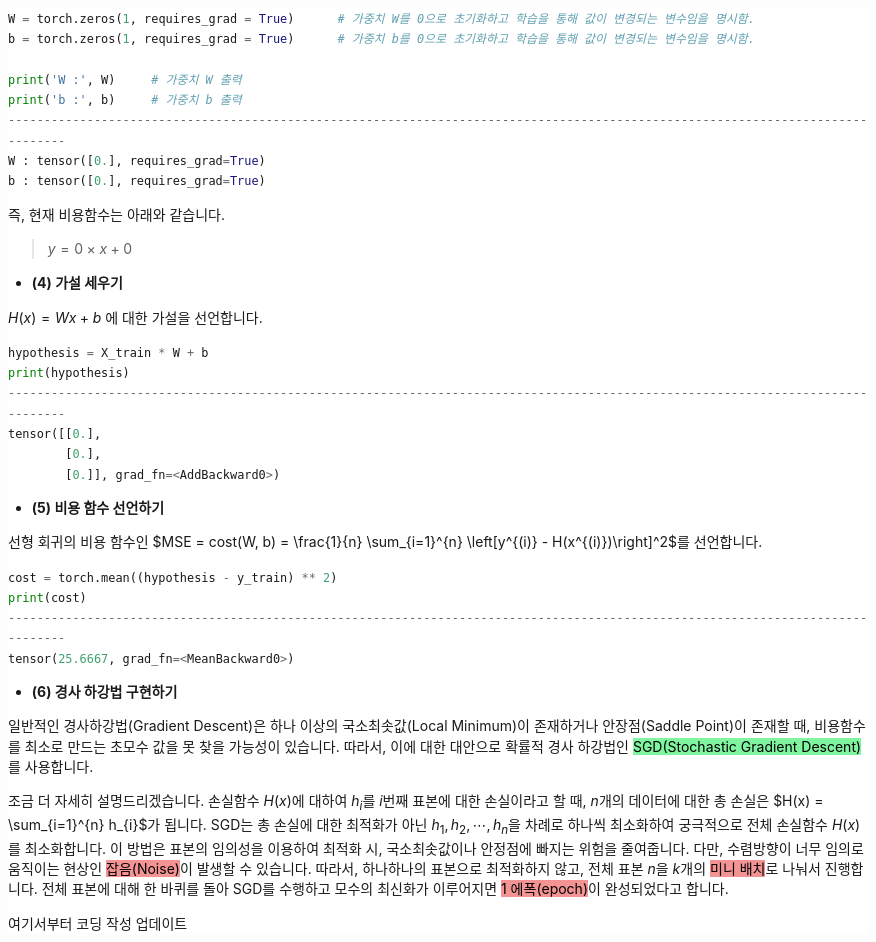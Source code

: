 ```python
W = torch.zeros(1, requires_grad = True)      # 가중치 W를 0으로 초기화하고 학습을 통해 값이 변경되는 변수임을 명시함.
b = torch.zeros(1, requires_grad = True)      # 가중치 b를 0으로 초기화하고 학습을 통해 값이 변경되는 변수임을 명시함.

print('W :', W)     # 가중치 W 출력
print('b :', b)     # 가중치 b 출력
--------------------------------------------------------------------------------------------------------------------------------
W : tensor([0.], requires_grad=True)
b : tensor([0.], requires_grad=True)
```

즉, 현재 비용함수는 아래와 같습니다.

>$y = 0 × x + 0$

- <b>(4) 가설 세우기</b>

$H(x)= Wx+b$ 에 대한 가설을 선언합니다.

```python
hypothesis = X_train * W + b
print(hypothesis)
--------------------------------------------------------------------------------------------------------------------------------
tensor([[0.],
        [0.],
        [0.]], grad_fn=<AddBackward0>)
```

- <b>(5) 비용 함수 선언하기</b>

선형 회귀의 비용 함수인 $MSE = cost(W, b) = \frac{1}{n} \sum_{i=1}^{n} \left[y^{(i)} - H(x^{(i)})\right]^2$를 선언합니다.

```python
cost = torch.mean((hypothesis - y_train) ** 2)
print(cost)
--------------------------------------------------------------------------------------------------------------------------------
tensor(25.6667, grad_fn=<MeanBackward0>)
```

- <b>(6) 경사 하강법 구현하기</b>

일반적인 경사하강법(Gradient Descent)은 하나 이상의 국소최솟값(Local Minimum)이 존재하거나 안장점(Saddle Point)이 존재할 때, 비용함수를 최소로 만드는 초모수 값을 못 찾을 가능성이 있습니다. 따라서, 이에 대한 대안으로 확률적 경사 하강법인 <mark style='background-color: #7ff5a0'>SGD(Stochastic Gradient Descent)</mark>를 사용합니다.

조금 더 자세히 설명드리겠습니다. 손실함수 $H(x)$에 대하여 $h_{i}$를 $i$번째 표본에 대한 손실이라고 할 때, $n$개의 데이터에 대한 총 손실은 $H(x) = \sum_{i=1}^{n} h_{i}$가 됩니다. SGD는 총 손실에 대한 최적화가 아닌 ${h_{1}, h_{2}, \cdots ,h_{n}}$을 차례로 하나씩 최소화하여 궁극적으로 전체 손실함수 $H(x)$를 최소화합니다. 이 방법은 표본의 임의성을 이용하여 최적화 시, 국소최솟값이나 안정점에 빠지는 위험을 줄여줍니다. 다만, 수렴방향이 너무 임의로 움직이는 현상인 <mark style='background-color: #f39393'>잡음(Noise)</mark>이 발생할 수 있습니다. 따라서, 하나하나의 표본으로 최적화하지 않고, 전체 표본 $n$을 $k$개의 <mark style='background-color: #f39393'>미니 배치</mark>로 나눠서 진행합니다. 전체 표본에 대해 한 바퀴를 돌아 SGD를 수행하고 모수의 최신화가 이루어지면 <mark style='background-color: #f39393'>1 에폭(epoch)</mark>이 완성되었다고 합니다.

여기서부터 코딩 작성 업데이트
